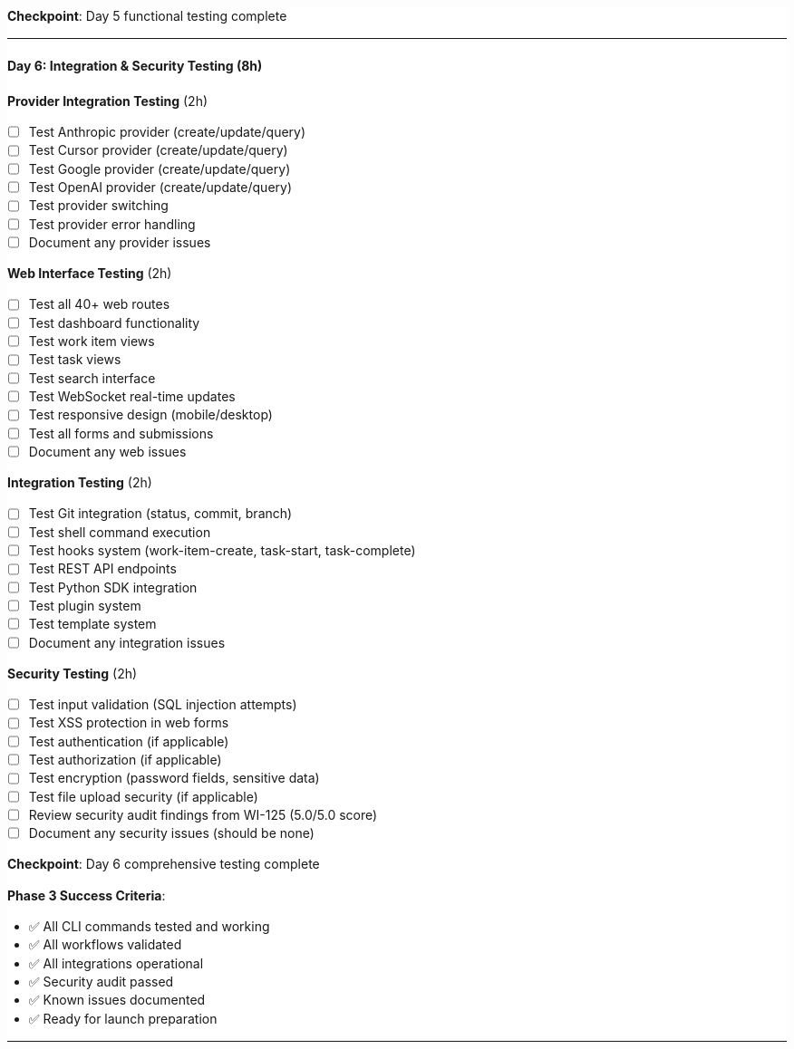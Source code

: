 **Checkpoint**: Day 5 functional testing complete

---

#### Day 6: Integration & Security Testing (8h)

**Provider Integration Testing** (2h)
- [ ] Test Anthropic provider (create/update/query)
- [ ] Test Cursor provider (create/update/query)
- [ ] Test Google provider (create/update/query)
- [ ] Test OpenAI provider (create/update/query)
- [ ] Test provider switching
- [ ] Test provider error handling
- [ ] Document any provider issues

**Web Interface Testing** (2h)
- [ ] Test all 40+ web routes
- [ ] Test dashboard functionality
- [ ] Test work item views
- [ ] Test task views
- [ ] Test search interface
- [ ] Test WebSocket real-time updates
- [ ] Test responsive design (mobile/desktop)
- [ ] Test all forms and submissions
- [ ] Document any web issues

**Integration Testing** (2h)
- [ ] Test Git integration (status, commit, branch)
- [ ] Test shell command execution
- [ ] Test hooks system (work-item-create, task-start, task-complete)
- [ ] Test REST API endpoints
- [ ] Test Python SDK integration
- [ ] Test plugin system
- [ ] Test template system
- [ ] Document any integration issues

**Security Testing** (2h)
- [ ] Test input validation (SQL injection attempts)
- [ ] Test XSS protection in web forms
- [ ] Test authentication (if applicable)
- [ ] Test authorization (if applicable)
- [ ] Test encryption (password fields, sensitive data)
- [ ] Test file upload security (if applicable)
- [ ] Review security audit findings from WI-125 (5.0/5.0 score)
- [ ] Document any security issues (should be none)

**Checkpoint**: Day 6 comprehensive testing complete

**Phase 3 Success Criteria**:
- ✅ All CLI commands tested and working
- ✅ All workflows validated
- ✅ All integrations operational
- ✅ Security audit passed
- ✅ Known issues documented
- ✅ Ready for launch preparation

---